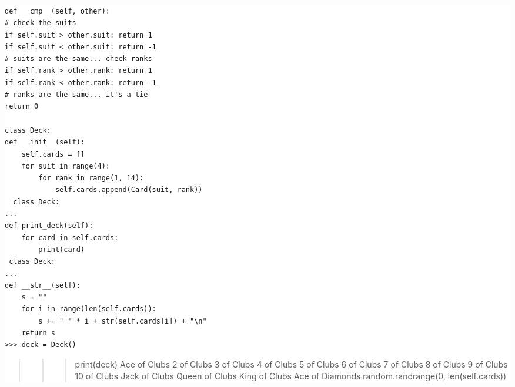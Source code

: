     
    def __cmp__(self, other):
    # check the suits
    if self.suit > other.suit: return 1
    if self.suit < other.suit: return -1
    # suits are the same... check ranks
    if self.rank > other.rank: return 1
    if self.rank < other.rank: return -1
    # ranks are the same... it's a tie
    return 0
    
    class Deck:
    def __init__(self):
        self.cards = []
        for suit in range(4):
            for rank in range(1, 14):
                self.cards.append(Card(suit, rank))
      class Deck:
    ...
    def print_deck(self):
        for card in self.cards:
            print(card)
     class Deck:
    ...
    def __str__(self):
        s = ""
        for i in range(len(self.cards)):
            s += " " * i + str(self.cards[i]) + "\n"
        return s
    >>> deck = Deck()
>>> print(deck)
Ace of Clubs
 2 of Clubs
  3 of Clubs
   4 of Clubs
     5 of Clubs
       6 of Clubs
        7 of Clubs
         8 of Clubs
          9 of Clubs
           10 of Clubs
            Jack of Clubs
             Queen of Clubs
              King of Clubs
               Ace of Diamonds
    random.randrange(0, len(self.cards))
    
  